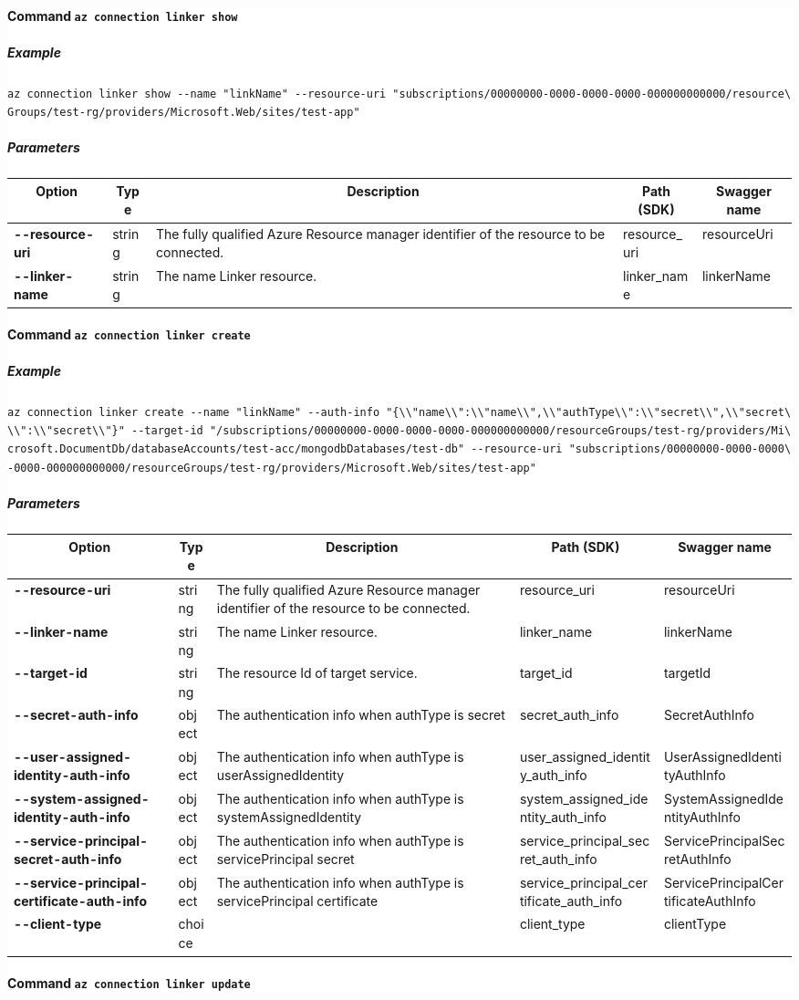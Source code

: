 #### <a name="LinkerGet">Command `az connection linker show`</a>

##### <a name="ExamplesLinkerGet">Example</a>
```
az connection linker show --name "linkName" --resource-uri "subscriptions/00000000-0000-0000-0000-000000000000/resource\
Groups/test-rg/providers/Microsoft.Web/sites/test-app"
```
##### <a name="ParametersLinkerGet">Parameters</a> 
|Option|Type|Description|Path (SDK)|Swagger name|
|------|----|-----------|----------|------------|
|**--resource-uri**|string|The fully qualified Azure Resource manager identifier of the resource to be connected.|resource_uri|resourceUri|
|**--linker-name**|string|The name Linker resource.|linker_name|linkerName|

#### <a name="LinkerCreateOrUpdate#Create">Command `az connection linker create`</a>

##### <a name="ExamplesLinkerCreateOrUpdate#Create">Example</a>
```
az connection linker create --name "linkName" --auth-info "{\\"name\\":\\"name\\",\\"authType\\":\\"secret\\",\\"secret\
\\":\\"secret\\"}" --target-id "/subscriptions/00000000-0000-0000-0000-000000000000/resourceGroups/test-rg/providers/Mi\
crosoft.DocumentDb/databaseAccounts/test-acc/mongodbDatabases/test-db" --resource-uri "subscriptions/00000000-0000-0000\
-0000-000000000000/resourceGroups/test-rg/providers/Microsoft.Web/sites/test-app"
```
##### <a name="ParametersLinkerCreateOrUpdate#Create">Parameters</a> 
|Option|Type|Description|Path (SDK)|Swagger name|
|------|----|-----------|----------|------------|
|**--resource-uri**|string|The fully qualified Azure Resource manager identifier of the resource to be connected.|resource_uri|resourceUri|
|**--linker-name**|string|The name Linker resource.|linker_name|linkerName|
|**--target-id**|string|The resource Id of target service.|target_id|targetId|
|**--secret-auth-info**|object|The authentication info when authType is secret|secret_auth_info|SecretAuthInfo|
|**--user-assigned-identity-auth-info**|object|The authentication info when authType is userAssignedIdentity|user_assigned_identity_auth_info|UserAssignedIdentityAuthInfo|
|**--system-assigned-identity-auth-info**|object|The authentication info when authType is systemAssignedIdentity|system_assigned_identity_auth_info|SystemAssignedIdentityAuthInfo|
|**--service-principal-secret-auth-info**|object|The authentication info when authType is servicePrincipal secret|service_principal_secret_auth_info|ServicePrincipalSecretAuthInfo|
|**--service-principal-certificate-auth-info**|object|The authentication info when authType is servicePrincipal certificate|service_principal_certificate_auth_info|ServicePrincipalCertificateAuthInfo|
|**--client-type**|choice||client_type|clientType|

#### <a name="LinkerUpdate">Command `az connection linker update`</a>
